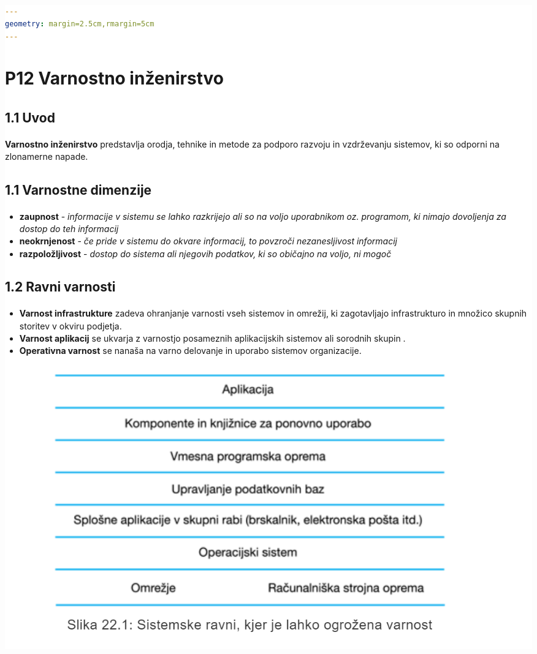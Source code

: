 ```yaml
---
geometry: margin=2.5cm,rmargin=5cm
---
```


# P12 Varnostno inženirstvo

## 1.1 Uvod

**Varnostno inženirstvo** predstavlja orodja, tehnike in metode za podporo razvoju in vzdrževanju sistemov, ki so odporni na zlonamerne napade.

## 1.1 Varnostne dimenzije

- **zaupnost** - *informacije v sistemu se lahko razkrijejo ali so na voljo uporabnikom oz. programom, ki nimajo dovoljenja za dostop do teh informacij*
- **neokrnjenost** - *če pride v sistemu do okvare informacij, to povzroči nezanesljivost informacij*
- **razpoložljivost** - *dostop do sistema ali njegovih podatkov, ki so običajno na voljo, ni mogoč*

## 1.2 Ravni varnosti

- **Varnost infrastrukture** zadeva ohranjanje varnosti vseh sistemov in omrežij, ki zagotavljajo infrastrukturo in množico skupnih storitev v okviru podjetja.
- **Varnost aplikacij** se ukvarja z varnostjo posameznih aplikacijskih sistemov ali sorodnih skupin .
- **Operativna varnost** se nanaša na varno delovanje in uporabo sistemov organizacije.

![Sistemske ravni, kjer je lahko ogoržena varnost](v1.png)
